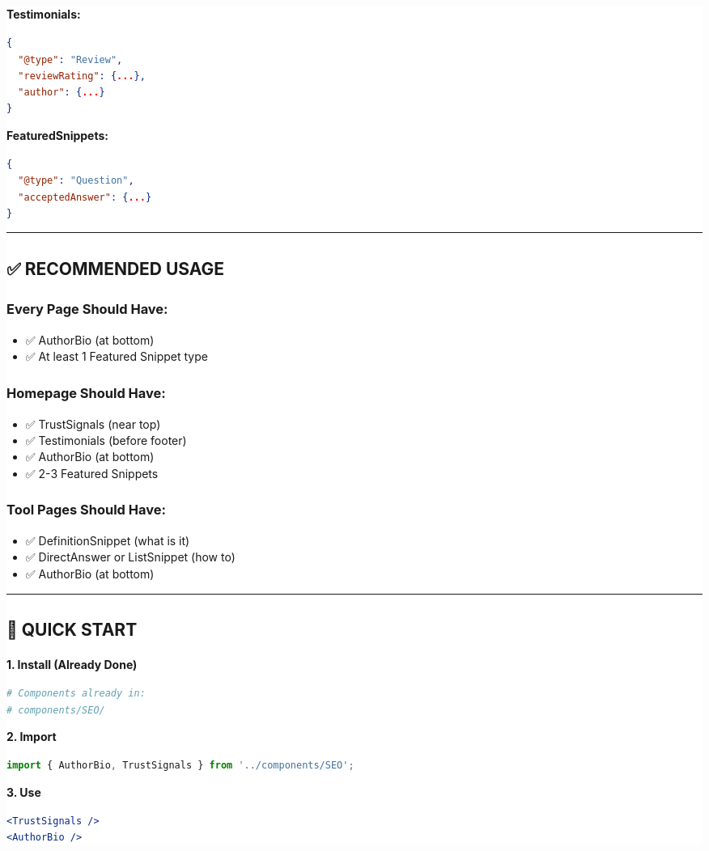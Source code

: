 **Testimonials:**
```json
{
  "@type": "Review",
  "reviewRating": {...},
  "author": {...}
}
```

**FeaturedSnippets:**
```json
{
  "@type": "Question",
  "acceptedAnswer": {...}
}
```

---

## ✅ RECOMMENDED USAGE

### **Every Page Should Have:**
- ✅ AuthorBio (at bottom)
- ✅ At least 1 Featured Snippet type

### **Homepage Should Have:**
- ✅ TrustSignals (near top)
- ✅ Testimonials (before footer)
- ✅ AuthorBio (at bottom)
- ✅ 2-3 Featured Snippets

### **Tool Pages Should Have:**
- ✅ DefinitionSnippet (what is it)
- ✅ DirectAnswer or ListSnippet (how to)
- ✅ AuthorBio (at bottom)

---

## 🚀 QUICK START

**1. Install (Already Done)**
```bash
# Components already in:
# components/SEO/
```

**2. Import**
```jsx
import { AuthorBio, TrustSignals } from '../components/SEO';
```

**3. Use**
```jsx
<TrustSignals />
<AuthorBio />
```
